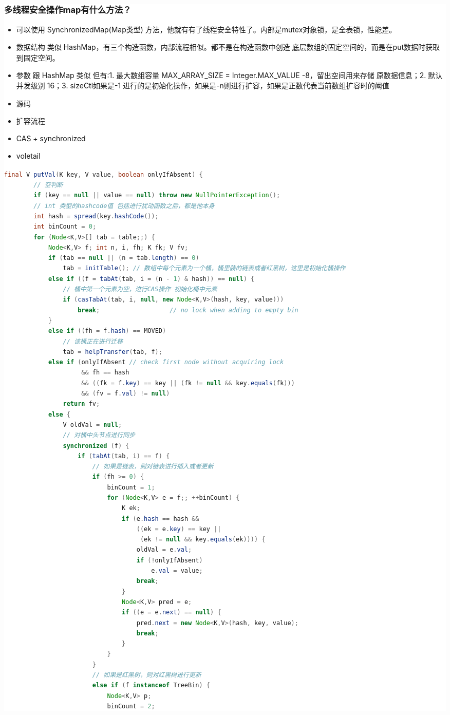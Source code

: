 ### 多线程安全操作map有什么方法？
- 可以使用 SynchronizedMap(Map类型) 方法，他就有有了线程安全特性了。内部是mutex对象锁，是全表锁，性能差。

- 数据结构 类似 HashMap，有三个构造函数，内部流程相似。都不是在构造函数中创造 底层数组的固定空间的，而是在put数据时获取到固定空间。
- 参数 跟 HashMap 类似 但有:1. 最大数组容量 MAX_ARRAY_SIZE = Integer.MAX_VALUE -8，留出空间用来存储 原数据信息；2. 默认并发级别 16；3. sizeCtl如果是-1 进行的是初始化操作，如果是-n则进行扩容，如果是正数代表当前数组扩容时的阈值
- 源码
- 扩容流程
- CAS + synchronized
- voletail

```java
final V putVal(K key, V value, boolean onlyIfAbsent) {
        // 空判断
        if (key == null || value == null) throw new NullPointerException();
        // int 类型的hashcode值 包括进行扰动函数之后，都是他本身
        int hash = spread(key.hashCode());
        int binCount = 0;
        for (Node<K,V>[] tab = table;;) {
            Node<K,V> f; int n, i, fh; K fk; V fv;
            if (tab == null || (n = tab.length) == 0)
                tab = initTable(); // 数组中每个元素为一个桶，桶里装的链表或者红黑树，这里是初始化桶操作
            else if ((f = tabAt(tab, i = (n - 1) & hash)) == null) {
                // 桶中第一个元素为空，进行CAS操作 初始化桶中元素
                if (casTabAt(tab, i, null, new Node<K,V>(hash, key, value)))
                    break;                   // no lock when adding to empty bin
            }
            else if ((fh = f.hash) == MOVED)
                // 该桶正在进行迁移
                tab = helpTransfer(tab, f);
            else if (onlyIfAbsent // check first node without acquiring lock
                     && fh == hash
                     && ((fk = f.key) == key || (fk != null && key.equals(fk)))
                     && (fv = f.val) != null)
                return fv;
            else {
                V oldVal = null;
                // 对桶中头节点进行同步
                synchronized (f) {
                    if (tabAt(tab, i) == f) {
                        // 如果是链表，则对链表进行插入或者更新
                        if (fh >= 0) {
                            binCount = 1;
                            for (Node<K,V> e = f;; ++binCount) {
                                K ek;
                                if (e.hash == hash &&
                                    ((ek = e.key) == key ||
                                     (ek != null && key.equals(ek)))) {
                                    oldVal = e.val;
                                    if (!onlyIfAbsent)
                                        e.val = value;
                                    break;
                                }
                                Node<K,V> pred = e;
                                if ((e = e.next) == null) {
                                    pred.next = new Node<K,V>(hash, key, value);
                                    break;
                                }
                            }
                        }
                        // 如果是红黑树，则对红黑树进行更新
                        else if (f instanceof TreeBin) {
                            Node<K,V> p;
                            binCount = 2;
```